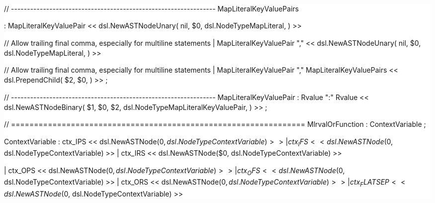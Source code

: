 // ----------------------------------------------------------------
MapLiteralKeyValuePairs

  : MapLiteralKeyValuePair
    << dsl.NewASTNodeUnary(
      nil,
      $0,
      dsl.NodeTypeMapLiteral,
    ) >>

  // Allow trailing final comma, especially for multiline statements
  | MapLiteralKeyValuePair ","
    << dsl.NewASTNodeUnary(
      nil,
      $0,
      dsl.NodeTypeMapLiteral,
    ) >>

  // Allow trailing final comma, especially for multiline statements
  | MapLiteralKeyValuePair "," MapLiteralKeyValuePairs
    << dsl.PrependChild(
      $2,
      $0,
    ) >>
;

// ----------------------------------------------------------------
MapLiteralKeyValuePair
  : Rvalue ":" Rvalue
    << dsl.NewASTNodeBinary(
      $1,
      $0,
      $2,
      dsl.NodeTypeMapLiteralKeyValuePair,
    ) >>
;

// ================================================================
MlrvalOrFunction : ContextVariable ;

ContextVariable
  : ctx_IPS << dsl.NewASTNode($0, dsl.NodeTypeContextVariable) >>
  | ctx_IFS << dsl.NewASTNode($0, dsl.NodeTypeContextVariable) >>
  | ctx_IRS << dsl.NewASTNode($0, dsl.NodeTypeContextVariable) >>

  | ctx_OPS << dsl.NewASTNode($0, dsl.NodeTypeContextVariable) >>
  | ctx_OFS << dsl.NewASTNode($0, dsl.NodeTypeContextVariable) >>
  | ctx_ORS << dsl.NewASTNode($0, dsl.NodeTypeContextVariable) >>
  | ctx_FLATSEP << dsl.NewASTNode($0, dsl.NodeTypeContextVariable) >>
